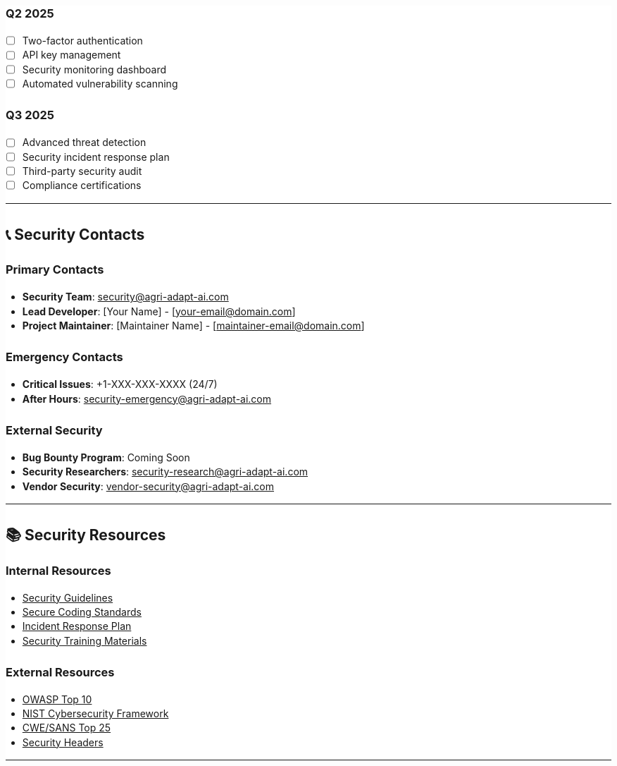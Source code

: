 ### **Q2 2025**

- [ ] Two-factor authentication
- [ ] API key management
- [ ] Security monitoring dashboard
- [ ] Automated vulnerability scanning

### **Q3 2025**

- [ ] Advanced threat detection
- [ ] Security incident response plan
- [ ] Third-party security audit
- [ ] Compliance certifications

---

## 📞 Security Contacts

### **Primary Contacts**

- **Security Team**: security@agri-adapt-ai.com
- **Lead Developer**: [Your Name] - [your-email@domain.com]
- **Project Maintainer**: [Maintainer Name] - [maintainer-email@domain.com]

### **Emergency Contacts**

- **Critical Issues**: +1-XXX-XXX-XXXX (24/7)
- **After Hours**: security-emergency@agri-adapt-ai.com

### **External Security**

- **Bug Bounty Program**: Coming Soon
- **Security Researchers**: security-research@agri-adapt-ai.com
- **Vendor Security**: vendor-security@agri-adapt-ai.com

---

## 📚 Security Resources

### **Internal Resources**

- [Security Guidelines](docs/security/guidelines.md)
- [Secure Coding Standards](docs/security/coding-standards.md)
- [Incident Response Plan](docs/security/incident-response.md)
- [Security Training Materials](docs/security/training/)

### **External Resources**

- [OWASP Top 10](https://owasp.org/www-project-top-ten/)
- [NIST Cybersecurity Framework](https://www.nist.gov/cyberframework)
- [CWE/SANS Top 25](https://cwe.mitre.org/top25/)
- [Security Headers](https://securityheaders.com/)

---